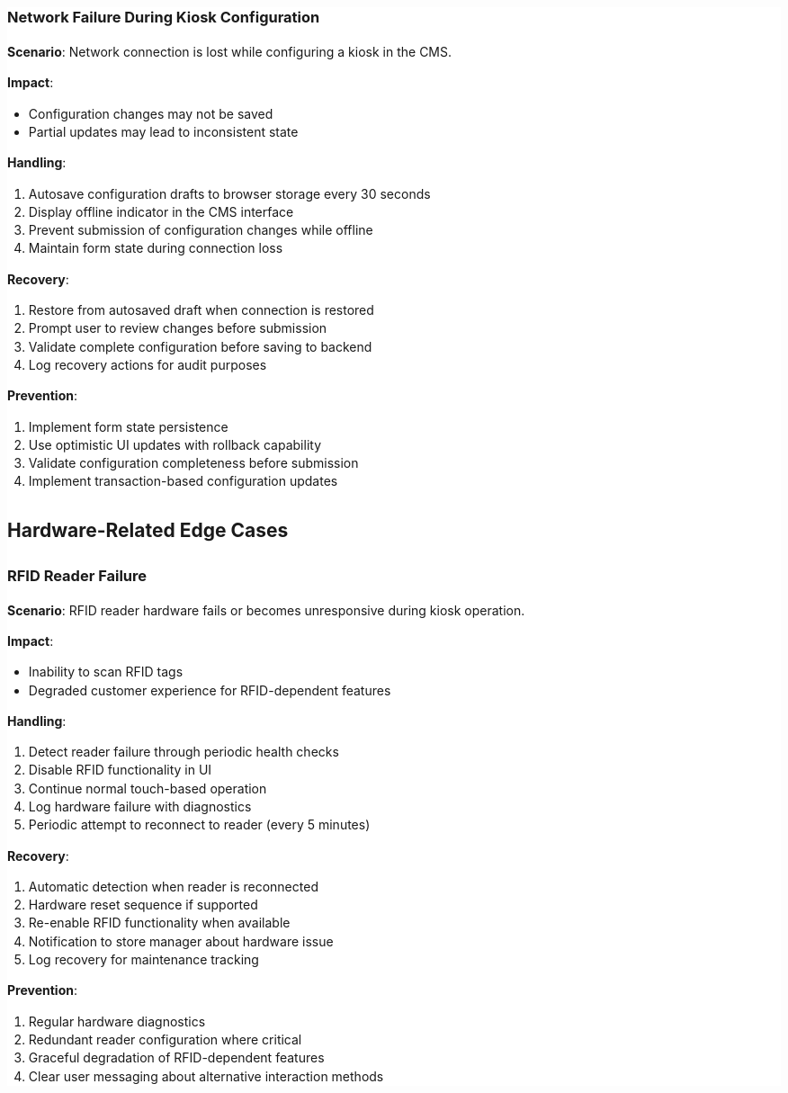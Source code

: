 ### Network Failure During Kiosk Configuration

**Scenario**: Network connection is lost while configuring a kiosk in the CMS.

**Impact**:
- Configuration changes may not be saved
- Partial updates may lead to inconsistent state

**Handling**:
1. Autosave configuration drafts to browser storage every 30 seconds
2. Display offline indicator in the CMS interface
3. Prevent submission of configuration changes while offline
4. Maintain form state during connection loss

**Recovery**:
1. Restore from autosaved draft when connection is restored
2. Prompt user to review changes before submission
3. Validate complete configuration before saving to backend
4. Log recovery actions for audit purposes

**Prevention**:
1. Implement form state persistence
2. Use optimistic UI updates with rollback capability
3. Validate configuration completeness before submission
4. Implement transaction-based configuration updates

## Hardware-Related Edge Cases

### RFID Reader Failure

**Scenario**: RFID reader hardware fails or becomes unresponsive during kiosk operation.

**Impact**:
- Inability to scan RFID tags
- Degraded customer experience for RFID-dependent features

**Handling**:
1. Detect reader failure through periodic health checks
2. Disable RFID functionality in UI
3. Continue normal touch-based operation
4. Log hardware failure with diagnostics
5. Periodic attempt to reconnect to reader (every 5 minutes)

**Recovery**:
1. Automatic detection when reader is reconnected
2. Hardware reset sequence if supported
3. Re-enable RFID functionality when available
4. Notification to store manager about hardware issue
5. Log recovery for maintenance tracking

**Prevention**:
1. Regular hardware diagnostics
2. Redundant reader configuration where critical
3. Graceful degradation of RFID-dependent features
4. Clear user messaging about alternative interaction methods
